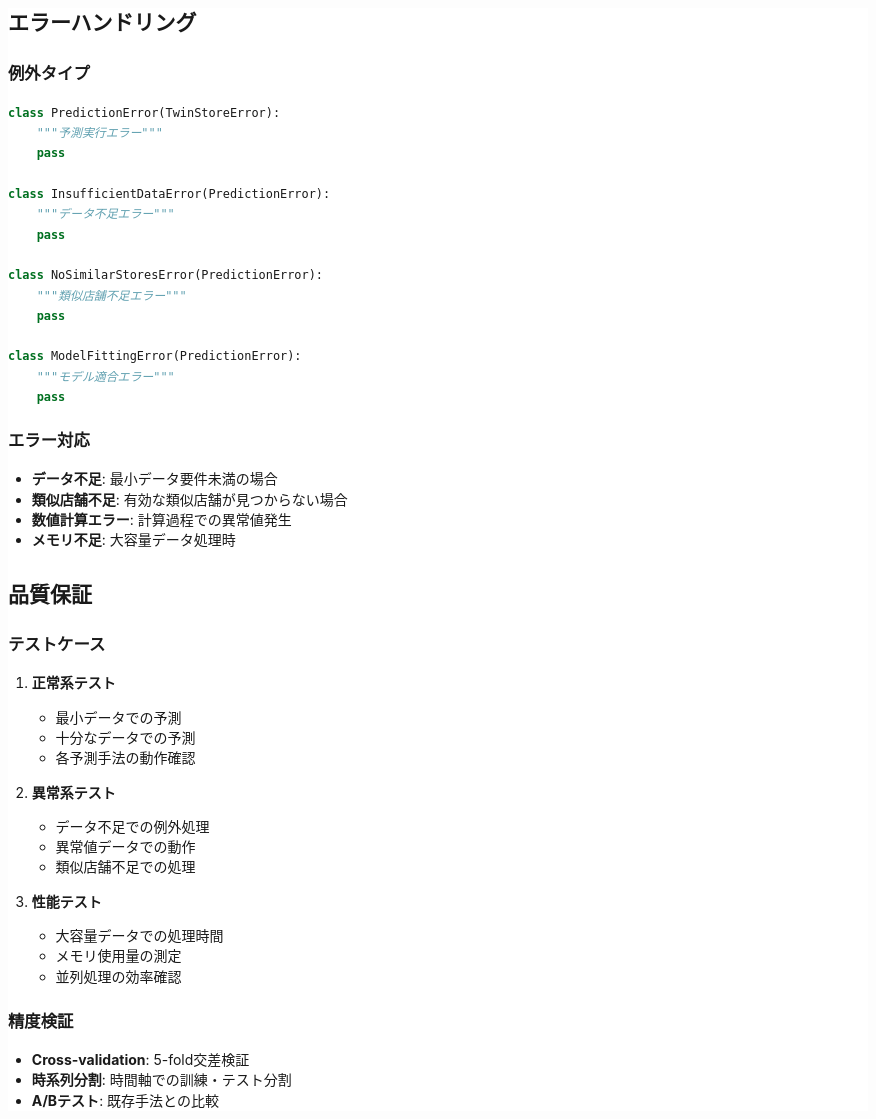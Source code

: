 ## エラーハンドリング

### 例外タイプ
```python
class PredictionError(TwinStoreError):
    """予測実行エラー"""
    pass

class InsufficientDataError(PredictionError):
    """データ不足エラー"""
    pass

class NoSimilarStoresError(PredictionError):  
    """類似店舗不足エラー"""
    pass

class ModelFittingError(PredictionError):
    """モデル適合エラー"""
    pass
```

### エラー対応
- **データ不足**: 最小データ要件未満の場合
- **類似店舗不足**: 有効な類似店舗が見つからない場合
- **数値計算エラー**: 計算過程での異常値発生
- **メモリ不足**: 大容量データ処理時

## 品質保証

### テストケース
1. **正常系テスト**
   - 最小データでの予測
   - 十分なデータでの予測
   - 各予測手法の動作確認

2. **異常系テスト**
   - データ不足での例外処理
   - 異常値データでの動作
   - 類似店舗不足での処理

3. **性能テスト**
   - 大容量データでの処理時間
   - メモリ使用量の測定
   - 並列処理の効率確認

### 精度検証
- **Cross-validation**: 5-fold交差検証
- **時系列分割**: 時間軸での訓練・テスト分割
- **A/Bテスト**: 既存手法との比較
